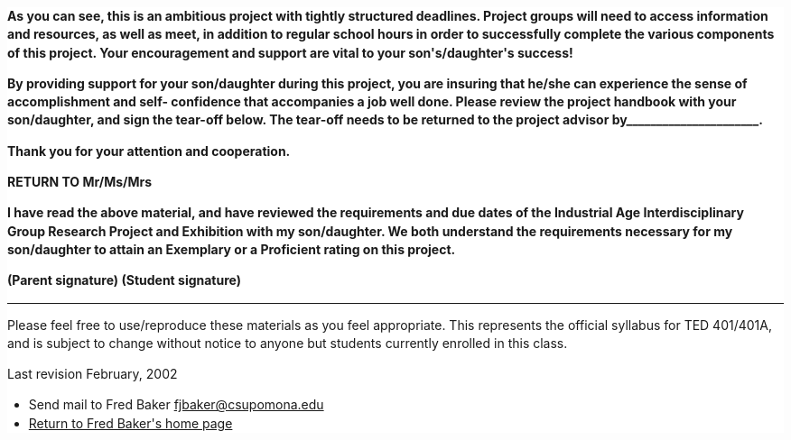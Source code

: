 
**As you can see, this is an ambitious project with tightly structured
deadlines. Project groups will need to access information and resources, as
well as meet, in addition to regular school hours in order to successfully
complete the various components of this project. Your encouragement and
support are vital to your son's/daughter's success!**



**By providing support for your son/daughter during this project, you are
insuring that he/she can experience the sense of accomplishment and self-
confidence that accompanies a job well done. Please review the project
handbook with your son/daughter, and sign the tear-off below. The tear-off
needs to be returned to the project advisor by______________________.**



**Thank you for your attention and cooperation.**



**RETURN TO Mr/Ms/Mrs**



**I have read the above material, and have reviewed the requirements and due
dates of the Industrial Age Interdisciplinary Group Research Project and
Exhibition with my son/daughter. We both understand the requirements necessary
for my son/daughter to attain an Exemplary or a Proficient rating on this
project.**





**(Parent signature) (Student signature)**  
  
* * *

Please feel free to use/reproduce these materials as you feel appropriate.
This represents the official syllabus for TED 401/401A, and is subject to
change without notice to anyone but students currently enrolled in this class.

Last revision February, 2002

  * Send mail to Fred Baker [fjbaker@csupomona.edu](mailto:fjbaker@csupomona.edu)
  * [Return to Fred Baker's home page ](../../index.html) 

